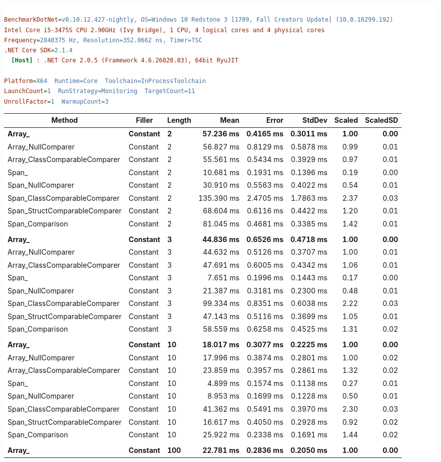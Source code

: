 ``` ini

BenchmarkDotNet=v0.10.12.427-nightly, OS=Windows 10 Redstone 3 [1709, Fall Creators Update] (10.0.16299.192)
Intel Core i5-3475S CPU 2.90GHz (Ivy Bridge), 1 CPU, 4 logical cores and 4 physical cores
Frequency=2840375 Hz, Resolution=352.0662 ns, Timer=TSC
.NET Core SDK=2.1.4
  [Host] : .NET Core 2.0.5 (Framework 4.6.26020.03), 64bit RyuJIT

Platform=X64  Runtime=Core  Toolchain=InProcessToolchain  
LaunchCount=1  RunStrategy=Monitoring  TargetCount=11  
UnrollFactor=1  WarmupCount=3  

```
|                        Method |               Filler |  Length |       Mean |     Error |    StdDev | Scaled | ScaledSD |
|------------------------------ |--------------------- |-------- |-----------:|----------:|----------:|-------:|---------:|
|                        **Array_** |             **Constant** |       **2** |  **57.236 ms** | **0.4165 ms** | **0.3011 ms** |   **1.00** |     **0.00** |
|            Array_NullComparer |             Constant |       2 |  56.827 ms | 0.8129 ms | 0.5878 ms |   0.99 |     0.01 |
| Array_ClassComparableComparer |             Constant |       2 |  55.561 ms | 0.5434 ms | 0.3929 ms |   0.97 |     0.01 |
|                         Span_ |             Constant |       2 |  10.681 ms | 0.1931 ms | 0.1396 ms |   0.19 |     0.00 |
|             Span_NullComparer |             Constant |       2 |  30.910 ms | 0.5563 ms | 0.4022 ms |   0.54 |     0.01 |
|  Span_ClassComparableComparer |             Constant |       2 | 135.390 ms | 2.4705 ms | 1.7863 ms |   2.37 |     0.03 |
| Span_StructComparableComparer |             Constant |       2 |  68.604 ms | 0.6116 ms | 0.4422 ms |   1.20 |     0.01 |
|               Span_Comparison |             Constant |       2 |  81.045 ms | 0.4681 ms | 0.3385 ms |   1.42 |     0.01 |
|                               |                      |         |            |           |           |        |          |
|                        **Array_** |             **Constant** |       **3** |  **44.836 ms** | **0.6526 ms** | **0.4718 ms** |   **1.00** |     **0.00** |
|            Array_NullComparer |             Constant |       3 |  44.632 ms | 0.5126 ms | 0.3707 ms |   1.00 |     0.01 |
| Array_ClassComparableComparer |             Constant |       3 |  47.691 ms | 0.6005 ms | 0.4342 ms |   1.06 |     0.01 |
|                         Span_ |             Constant |       3 |   7.651 ms | 0.1996 ms | 0.1443 ms |   0.17 |     0.00 |
|             Span_NullComparer |             Constant |       3 |  21.387 ms | 0.3181 ms | 0.2300 ms |   0.48 |     0.01 |
|  Span_ClassComparableComparer |             Constant |       3 |  99.334 ms | 0.8351 ms | 0.6038 ms |   2.22 |     0.03 |
| Span_StructComparableComparer |             Constant |       3 |  47.143 ms | 0.5116 ms | 0.3699 ms |   1.05 |     0.01 |
|               Span_Comparison |             Constant |       3 |  58.559 ms | 0.6258 ms | 0.4525 ms |   1.31 |     0.02 |
|                               |                      |         |            |           |           |        |          |
|                        **Array_** |             **Constant** |      **10** |  **18.017 ms** | **0.3077 ms** | **0.2225 ms** |   **1.00** |     **0.00** |
|            Array_NullComparer |             Constant |      10 |  17.996 ms | 0.3874 ms | 0.2801 ms |   1.00 |     0.02 |
| Array_ClassComparableComparer |             Constant |      10 |  23.859 ms | 0.3957 ms | 0.2861 ms |   1.32 |     0.02 |
|                         Span_ |             Constant |      10 |   4.899 ms | 0.1574 ms | 0.1138 ms |   0.27 |     0.01 |
|             Span_NullComparer |             Constant |      10 |   8.953 ms | 0.1699 ms | 0.1228 ms |   0.50 |     0.01 |
|  Span_ClassComparableComparer |             Constant |      10 |  41.362 ms | 0.5491 ms | 0.3970 ms |   2.30 |     0.03 |
| Span_StructComparableComparer |             Constant |      10 |  16.617 ms | 0.4050 ms | 0.2928 ms |   0.92 |     0.02 |
|               Span_Comparison |             Constant |      10 |  25.922 ms | 0.2338 ms | 0.1691 ms |   1.44 |     0.02 |
|                               |                      |         |            |           |           |        |          |
|                        **Array_** |             **Constant** |     **100** |  **22.781 ms** | **0.2836 ms** | **0.2050 ms** |   **1.00** |     **0.00** |